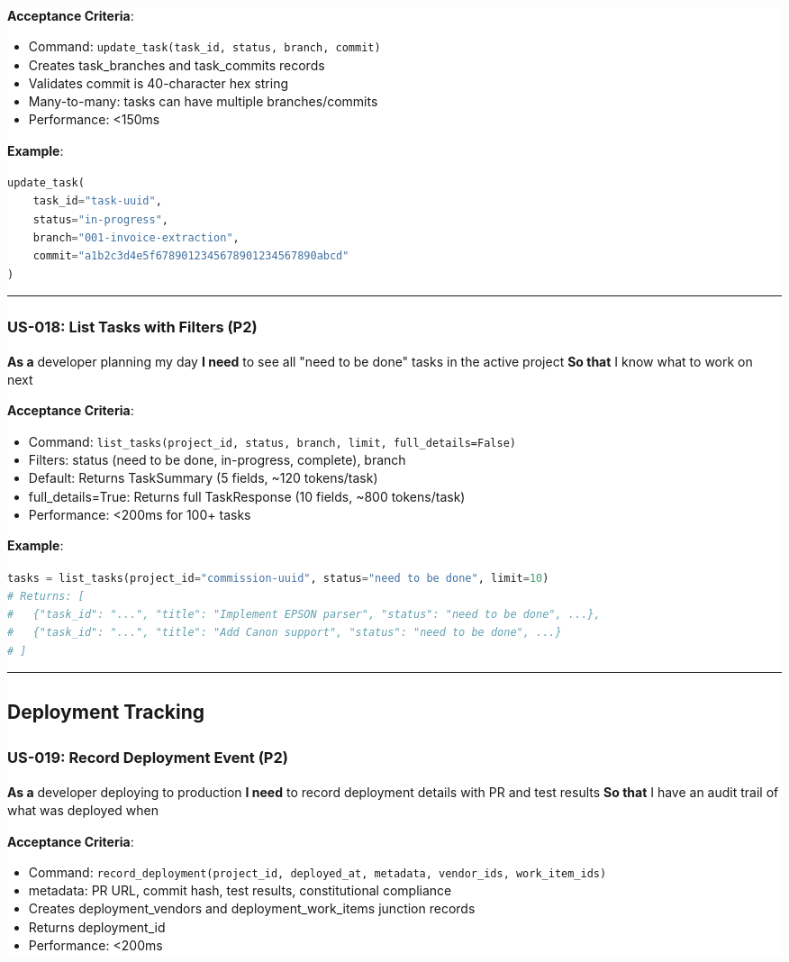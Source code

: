 **Acceptance Criteria**:
- Command: `update_task(task_id, status, branch, commit)`
- Creates task_branches and task_commits records
- Validates commit is 40-character hex string
- Many-to-many: tasks can have multiple branches/commits
- Performance: <150ms

**Example**:
```python
update_task(
    task_id="task-uuid",
    status="in-progress",
    branch="001-invoice-extraction",
    commit="a1b2c3d4e5f6789012345678901234567890abcd"
)
```

---

### US-018: List Tasks with Filters (P2)
**As a** developer planning my day
**I need** to see all "need to be done" tasks in the active project
**So that** I know what to work on next

**Acceptance Criteria**:
- Command: `list_tasks(project_id, status, branch, limit, full_details=False)`
- Filters: status (need to be done, in-progress, complete), branch
- Default: Returns TaskSummary (5 fields, ~120 tokens/task)
- full_details=True: Returns full TaskResponse (10 fields, ~800 tokens/task)
- Performance: <200ms for 100+ tasks

**Example**:
```python
tasks = list_tasks(project_id="commission-uuid", status="need to be done", limit=10)
# Returns: [
#   {"task_id": "...", "title": "Implement EPSON parser", "status": "need to be done", ...},
#   {"task_id": "...", "title": "Add Canon support", "status": "need to be done", ...}
# ]
```

---

## Deployment Tracking

### US-019: Record Deployment Event (P2)
**As a** developer deploying to production
**I need** to record deployment details with PR and test results
**So that** I have an audit trail of what was deployed when

**Acceptance Criteria**:
- Command: `record_deployment(project_id, deployed_at, metadata, vendor_ids, work_item_ids)`
- metadata: PR URL, commit hash, test results, constitutional compliance
- Creates deployment_vendors and deployment_work_items junction records
- Returns deployment_id
- Performance: <200ms
